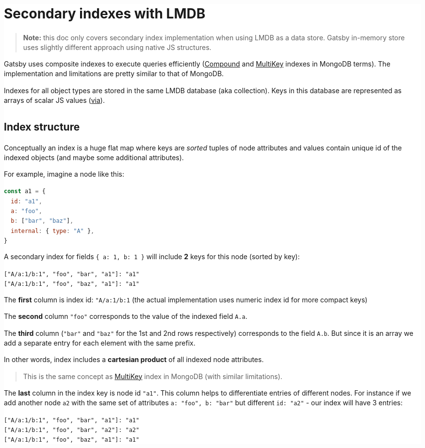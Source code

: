 # Secondary indexes with LMDB

> **Note:** this doc only covers secondary index implementation when using LMDB as a data store.
> Gatsby in-memory store uses slightly different approach using native JS structures.

Gatsby uses composite indexes to execute queries efficiently ([Compound][1] and [MultiKey][2] indexes in MongoDB terms).
The implementation and limitations are pretty similar to that of MongoDB.

Indexes for all object types are stored in the same LMDB database (aka collection).
Keys in this database are represented as arrays of scalar JS values ([via][4]).

## Index structure

Conceptually an index is a huge flat map where keys are _sorted_ tuples of node attributes and values
contain unique id of the indexed objects (and maybe some additional attributes).

For example, imagine a node like this:

```js
const a1 = {
  id: "a1",
  a: "foo",
  b: ["bar", "baz"],
  internal: { type: "A" },
}
```

A secondary index for fields `{ a: 1, b: 1 }` will include **2** keys for this node
(sorted by key):

```
["A/a:1/b:1", "foo", "bar", "a1"]: "a1"
["A/a:1/b:1", "foo", "baz", "a1"]: "a1"
```

The **first** column is index id: `"A/a:1/b:1`
(the actual implementation uses numeric index id for more compact keys)

The **second** column `"foo"` corresponds to the value of the indexed field `A.a`.

The **third** column (`"bar"` and `"baz"` for the 1st and 2nd rows respectively) corresponds to the field `A.b`.
But since it is an array we add a separate entry for each element with the same prefix.

In other words, index includes a **cartesian product** of all indexed node attributes.

> This is the same concept as [MultiKey][2] index in MongoDB (with similar limitations).

The **last** column in the index key is node id `"a1"`. This column helps to differentiate entries
of different nodes. For instance if we add another node `a2` with the same set of attributes
`a: "foo", b: "bar"` but different `id: "a2"` - our index will have 3 entries:

```
["A/a:1/b:1", "foo", "bar", "a1"]: "a1"
["A/a:1/b:1", "foo", "bar", "a2"]: "a2"
["A/a:1/b:1", "foo", "baz", "a1"]: "a1"
```


["A/a:1/b:1", null, Symbol("undef"), "a3"]: "a3"
[1]: https://docs.mongodb.com/manual/core/index-compound/
[2]: https://docs.mongodb.com/manual/core/index-multikey/
[3]: https://github.com/DoctorEvidence/lmdb-store
[4]: https://github.com/DoctorEvidence/lmdb-store#keys
[5]: https://github.com/DoctorEvidence/lmdb-store#concurrency-and-versioning
[6]: https://github.com/DoctorEvidence/lmdb-store/discussions/62#discussioncomment-898949
[7]: https://docs.mongodb.com/manual/core/index-sparse/